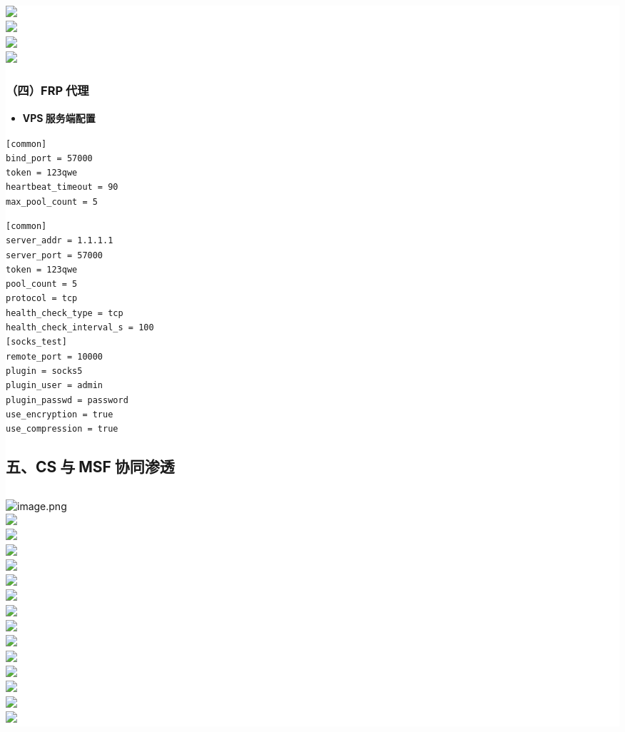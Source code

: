 ![]( "")  
![]( "")  
![]( "")  
![]( "")  
  
### （四）FRP 代理  
  
- **VPS 服务端配置**  

```
[common]
bind_port = 57000
token = 123qwe    
heartbeat_timeout = 90  
max_pool_count = 5
```

  

```
[common]
server_addr = 1.1.1.1
server_port = 57000
token = 123qwe
pool_count = 5
protocol = tcp
health_check_type = tcp
health_check_interval_s = 100
[socks_test]
remote_port = 10000  
plugin = socks5
plugin_user = admin
plugin_passwd = password
use_encryption = true
use_compression = true
```

## 五、CS 与 MSF 协同渗透  
##   
  
![image.png](https://mmbiz.qpic.cn/mmbiz_png/UkV8WB2qYAnhWxXouRERibEhicQibSErZysMiaT283WUj4GVlSqHtGsf8TUyCVx7c8a6PzJicoUYkaBfPBgO35oia3aw/640?wx_fmt=png&from=appmsg "")  
![]( "")  
![]( "")  
![]( "")  
![]( "")  
![]( "")  
![]( "")  
![]( "")  
![]( "")  
![]( "")  
![]( "")  
![]( "")  
![]( "")  
![]( "")  
![]( "")  